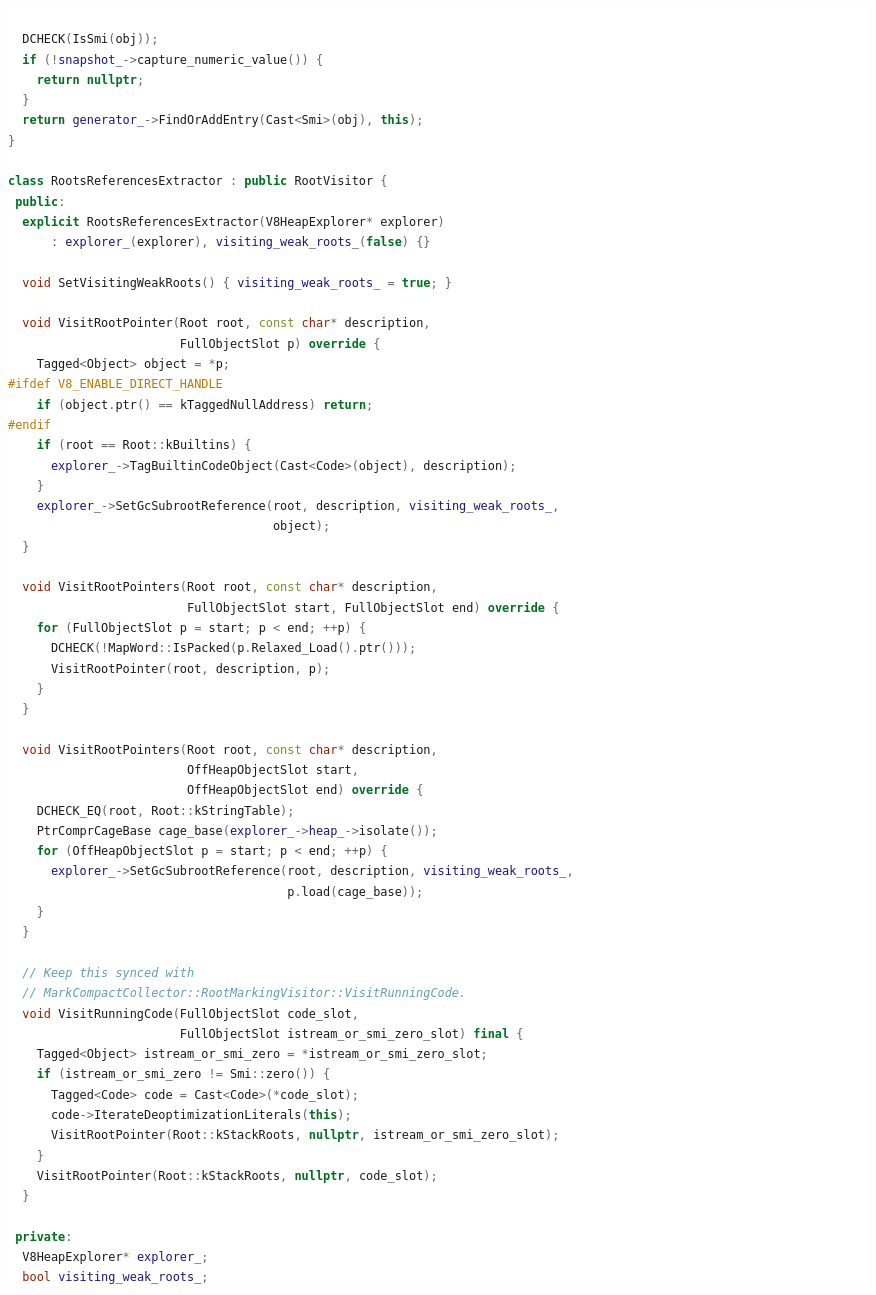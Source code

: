 ```cpp

  DCHECK(IsSmi(obj));
  if (!snapshot_->capture_numeric_value()) {
    return nullptr;
  }
  return generator_->FindOrAddEntry(Cast<Smi>(obj), this);
}

class RootsReferencesExtractor : public RootVisitor {
 public:
  explicit RootsReferencesExtractor(V8HeapExplorer* explorer)
      : explorer_(explorer), visiting_weak_roots_(false) {}

  void SetVisitingWeakRoots() { visiting_weak_roots_ = true; }

  void VisitRootPointer(Root root, const char* description,
                        FullObjectSlot p) override {
    Tagged<Object> object = *p;
#ifdef V8_ENABLE_DIRECT_HANDLE
    if (object.ptr() == kTaggedNullAddress) return;
#endif
    if (root == Root::kBuiltins) {
      explorer_->TagBuiltinCodeObject(Cast<Code>(object), description);
    }
    explorer_->SetGcSubrootReference(root, description, visiting_weak_roots_,
                                     object);
  }

  void VisitRootPointers(Root root, const char* description,
                         FullObjectSlot start, FullObjectSlot end) override {
    for (FullObjectSlot p = start; p < end; ++p) {
      DCHECK(!MapWord::IsPacked(p.Relaxed_Load().ptr()));
      VisitRootPointer(root, description, p);
    }
  }

  void VisitRootPointers(Root root, const char* description,
                         OffHeapObjectSlot start,
                         OffHeapObjectSlot end) override {
    DCHECK_EQ(root, Root::kStringTable);
    PtrComprCageBase cage_base(explorer_->heap_->isolate());
    for (OffHeapObjectSlot p = start; p < end; ++p) {
      explorer_->SetGcSubrootReference(root, description, visiting_weak_roots_,
                                       p.load(cage_base));
    }
  }

  // Keep this synced with
  // MarkCompactCollector::RootMarkingVisitor::VisitRunningCode.
  void VisitRunningCode(FullObjectSlot code_slot,
                        FullObjectSlot istream_or_smi_zero_slot) final {
    Tagged<Object> istream_or_smi_zero = *istream_or_smi_zero_slot;
    if (istream_or_smi_zero != Smi::zero()) {
      Tagged<Code> code = Cast<Code>(*code_slot);
      code->IterateDeoptimizationLiterals(this);
      VisitRootPointer(Root::kStackRoots, nullptr, istream_or_smi_zero_slot);
    }
    VisitRootPointer(Root::kStackRoots, nullptr, code_slot);
  }

 private:
  V8HeapExplorer* explorer_;
  bool visiting_weak_roots_;
```
